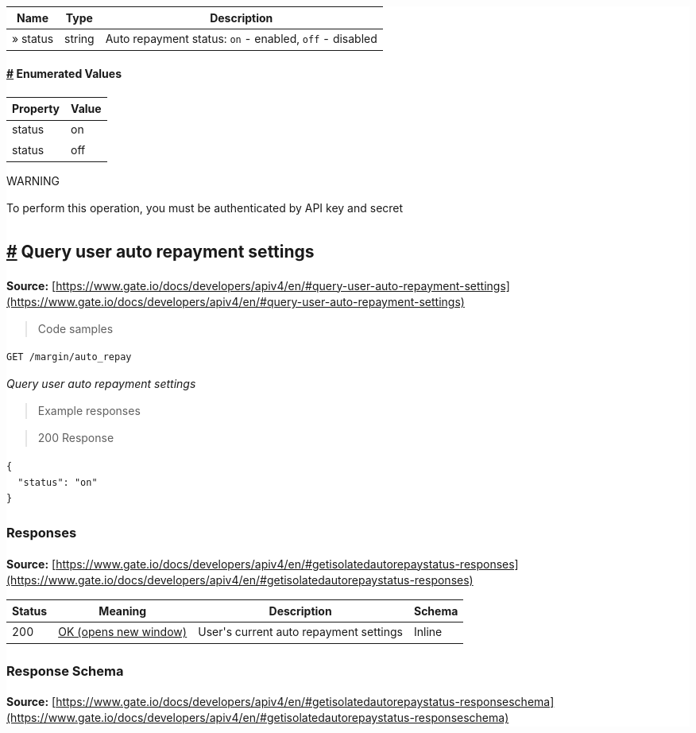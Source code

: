 | Name     | Type   | Description                                             |
| -------- | ------ | ------------------------------------------------------- |
| » status | string | Auto repayment status: `on` - enabled, `off` - disabled |

#### [#](#enumerated-values-6) Enumerated Values

| Property | Value |
| -------- | ----- |
| status   | on    |
| status   | off   |

WARNING

To perform this operation, you must be authenticated by API key and secret

## [#](#query-user-auto-repayment-settings) Query user auto repayment settings

**Source:**
[https://www.gate.io/docs/developers/apiv4/en/#query-user-auto-repayment-settings](https://www.gate.io/docs/developers/apiv4/en/#query-user-auto-repayment-settings)

> Code samples

`GET /margin/auto_repay`

_Query user auto repayment settings_

> Example responses

> 200 Response

```
{
  "status": "on"
}
```

### Responses

**Source:**
[https://www.gate.io/docs/developers/apiv4/en/#getisolatedautorepaystatus-responses](https://www.gate.io/docs/developers/apiv4/en/#getisolatedautorepaystatus-responses)

| Status | Meaning                                                                    | Description                            | Schema |
| ------ | -------------------------------------------------------------------------- | -------------------------------------- | ------ |
| 200    | [OK (opens new window)](https://tools.ietf.org/html/rfc7231#section-6.3.1) | User's current auto repayment settings | Inline |

### Response Schema

**Source:**
[https://www.gate.io/docs/developers/apiv4/en/#getisolatedautorepaystatus-responseschema](https://www.gate.io/docs/developers/apiv4/en/#getisolatedautorepaystatus-responseschema)

